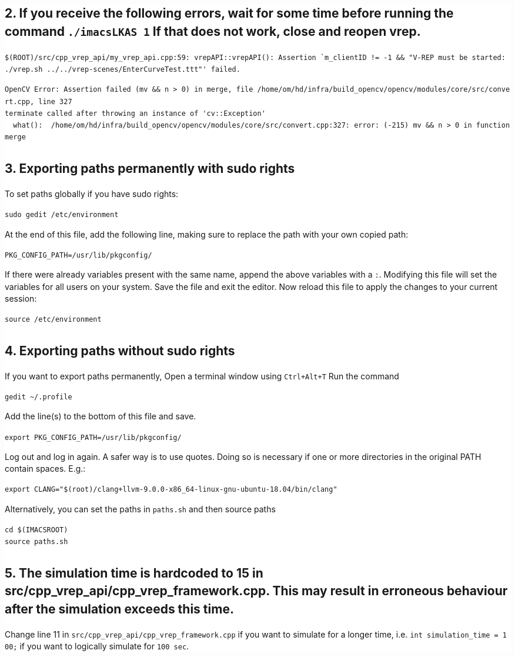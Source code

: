 ## 2. If you receive the following errors, wait for some time before running the command `./imacsLKAS 1` If that does not work, close and reopen vrep.
```
$(ROOT)/src/cpp_vrep_api/my_vrep_api.cpp:59: vrepAPI::vrepAPI(): Assertion `m_clientID != -1 && "V-REP must be started: ./vrep.sh ../../vrep-scenes/EnterCurveTest.ttt"' failed.
```
```
OpenCV Error: Assertion failed (mv && n > 0) in merge, file /home/om/hd/infra/build_opencv/opencv/modules/core/src/convert.cpp, line 327
terminate called after throwing an instance of 'cv::Exception'
  what():  /home/om/hd/infra/build_opencv/opencv/modules/core/src/convert.cpp:327: error: (-215) mv && n > 0 in function merge
```
## 3. Exporting paths permanently with sudo rights
To set paths globally if you have sudo rights:
```
sudo gedit /etc/environment
```
At the end of this file, add the following line, making sure to replace the path with your own copied path:
```
PKG_CONFIG_PATH=/usr/lib/pkgconfig/
```
If there were already variables present with the same name, append the above variables with a `:`.
Modifying this file will set the variables for all users on your system.
Save the file and exit the editor.
Now reload this file to apply the changes to your current session:
```
source /etc/environment
```
## 4. Exporting paths without sudo rights
If you want to export paths permanently,
Open a terminal window using `Ctrl+Alt+T`
Run the command 
```
gedit ~/.profile
```
Add the line(s) to the bottom of this file and save.
```
export PKG_CONFIG_PATH=/usr/lib/pkgconfig/
```
Log out and log in again.
A safer way is to use quotes. Doing so is necessary if one or more directories in the original PATH contain spaces. E.g.:
```
export CLANG="$(root)/clang+llvm-9.0.0-x86_64-linux-gnu-ubuntu-18.04/bin/clang"
```
Alternatively, you can set the paths in `paths.sh` and then source paths
```
cd $(IMACSROOT)
source paths.sh
```
## 5. The simulation time is hardcoded to 15 in src/cpp_vrep_api/cpp_vrep_framework.cpp. This may result in erroneous behaviour after the simulation exceeds this time.
Change line 11 in `src/cpp_vrep_api/cpp_vrep_framework.cpp` if you want to simulate for a longer time, i.e. `int simulation_time = 100;` if you want to logically simulate for `100 sec`.
